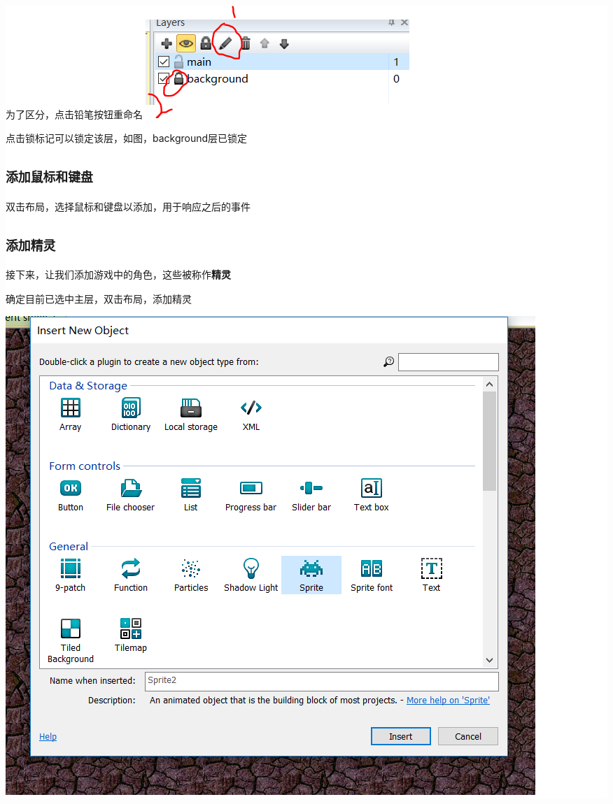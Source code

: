 为了区分，点击铅笔按钮重命名
![](images/game11.png)

点击锁标记可以锁定该层，如图，background层已锁定
## `添加鼠标和键盘`
双击布局，选择鼠标和键盘以添加，用于响应之后的事件
## `添加精灵`
接下来，让我们添加游戏中的角色，这些被称作**精灵**

确定目前已选中主层，双击布局，添加精灵

![](images/game12.png)
